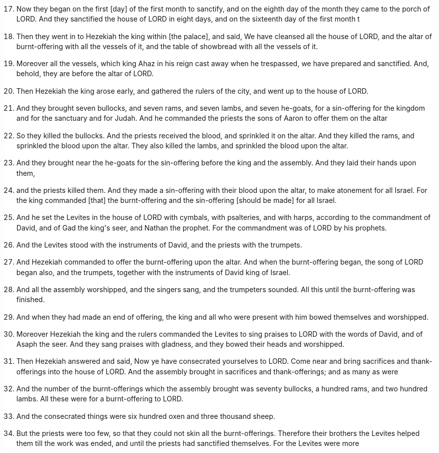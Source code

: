 17. Now they began on the first [day] of the first month to sanctify, and on the eighth day of the month they came to the porch of LORD. And they sanctified the house of LORD in eight days, and on the sixteenth day of the first month t

18. Then they went in to Hezekiah the king within [the palace], and said, We have cleansed all the house of LORD, and the altar of burnt-offering with all the vessels of it, and the table of showbread with all the vessels of it.

19. Moreover all the vessels, which king Ahaz in his reign cast away when he trespassed, we have prepared and sanctified. And, behold, they are before the altar of LORD.

20. Then Hezekiah the king arose early, and gathered the rulers of the city, and went up to the house of LORD.

21. And they brought seven bullocks, and seven rams, and seven lambs, and seven he-goats, for a sin-offering for the kingdom and for the sanctuary and for Judah. And he commanded the priests the sons of Aaron to offer them on the altar

22. So they killed the bullocks. And the priests received the blood, and sprinkled it on the altar. And they killed the rams, and sprinkled the blood upon the altar. They also killed the lambs, and sprinkled the blood upon the altar.

23. And they brought near the he-goats for the sin-offering before the king and the assembly. And they laid their hands upon them,

24. and the priests killed them. And they made a sin-offering with their blood upon the altar, to make atonement for all Israel. For the king commanded [that] the burnt-offering and the sin-offering [should be made] for all Israel.

25. And he set the Levites in the house of LORD with cymbals, with psalteries, and with harps, according to the commandment of David, and of Gad the king's seer, and Nathan the prophet. For the commandment was of LORD by his prophets.

26. And the Levites stood with the instruments of David, and the priests with the trumpets.

27. And Hezekiah commanded to offer the burnt-offering upon the altar. And when the burnt-offering began, the song of LORD began also, and the trumpets, together with the instruments of David king of Israel.

28. And all the assembly worshipped, and the singers sang, and the trumpeters sounded. All this until the burnt-offering was finished.

29. And when they had made an end of offering, the king and all who were present with him bowed themselves and worshipped.

30. Moreover Hezekiah the king and the rulers commanded the Levites to sing praises to LORD with the words of David, and of Asaph the seer. And they sang praises with gladness, and they bowed their heads and worshipped.

31. Then Hezekiah answered and said, Now ye have consecrated yourselves to LORD. Come near and bring sacrifices and thank-offerings into the house of LORD. And the assembly brought in sacrifices and thank-offerings; and as many as were

32. And the number of the burnt-offerings which the assembly brought was seventy bullocks, a hundred rams, and two hundred lambs. All these were for a burnt-offering to LORD.

33. And the consecrated things were six hundred oxen and three thousand sheep.

34. But the priests were too few, so that they could not skin all the burnt-offerings. Therefore their brothers the Levites helped them till the work was ended, and until the priests had sanctified themselves. For the Levites were more
